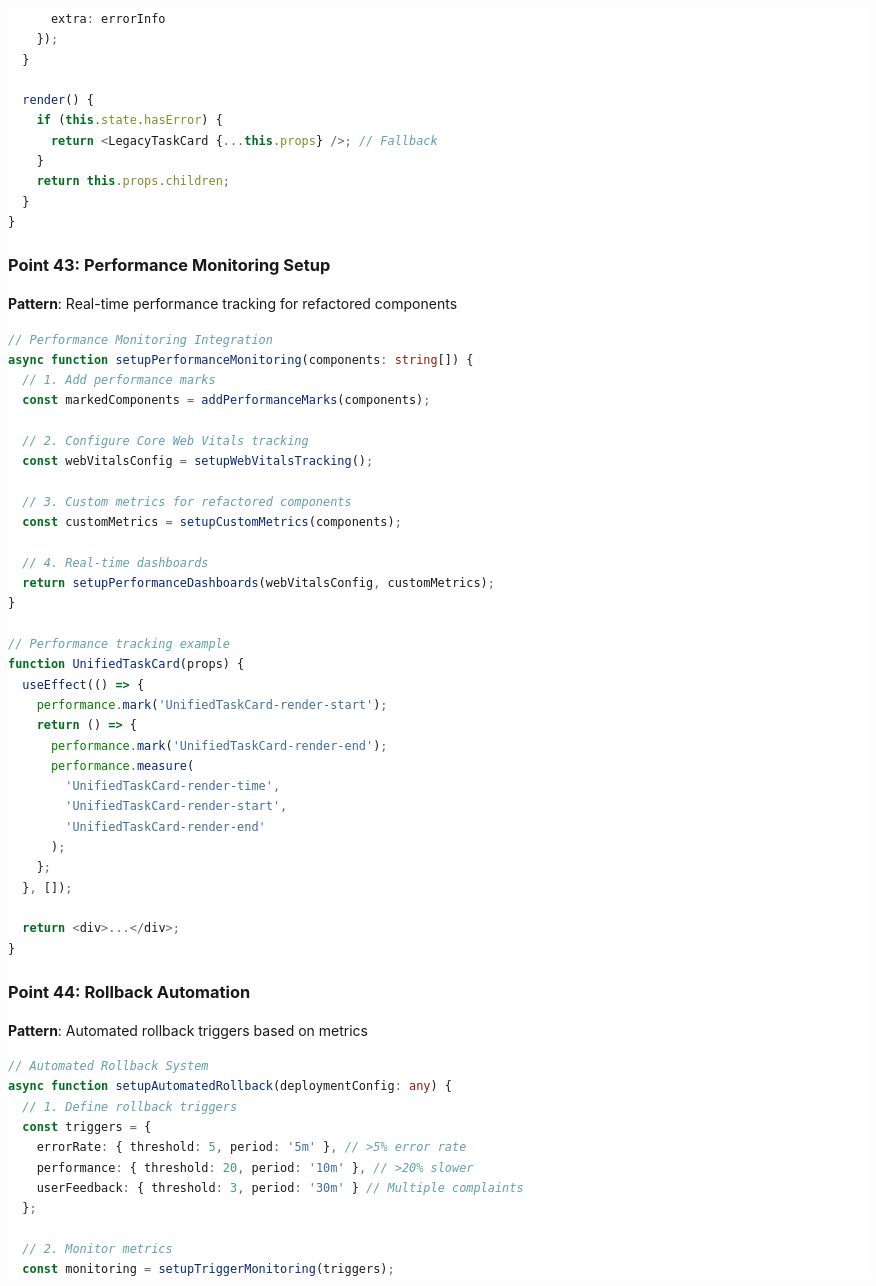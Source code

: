 ```typescript
      extra: errorInfo
    });
  }
  
  render() {
    if (this.state.hasError) {
      return <LegacyTaskCard {...this.props} />; // Fallback
    }
    return this.props.children;
  }
}
```

### Point 43: Performance Monitoring Setup
**Pattern**: Real-time performance tracking for refactored components
```typescript
// Performance Monitoring Integration
async function setupPerformanceMonitoring(components: string[]) {
  // 1. Add performance marks
  const markedComponents = addPerformanceMarks(components);
  
  // 2. Configure Core Web Vitals tracking
  const webVitalsConfig = setupWebVitalsTracking();
  
  // 3. Custom metrics for refactored components
  const customMetrics = setupCustomMetrics(components);
  
  // 4. Real-time dashboards
  return setupPerformanceDashboards(webVitalsConfig, customMetrics);
}

// Performance tracking example
function UnifiedTaskCard(props) {
  useEffect(() => {
    performance.mark('UnifiedTaskCard-render-start');
    return () => {
      performance.mark('UnifiedTaskCard-render-end');
      performance.measure(
        'UnifiedTaskCard-render-time',
        'UnifiedTaskCard-render-start', 
        'UnifiedTaskCard-render-end'
      );
    };
  }, []);
  
  return <div>...</div>;
}
```

### Point 44: Rollback Automation
**Pattern**: Automated rollback triggers based on metrics
```typescript
// Automated Rollback System
async function setupAutomatedRollback(deploymentConfig: any) {
  // 1. Define rollback triggers
  const triggers = {
    errorRate: { threshold: 5, period: '5m' }, // >5% error rate
    performance: { threshold: 20, period: '10m' }, // >20% slower
    userFeedback: { threshold: 3, period: '30m' } // Multiple complaints
  };
  
  // 2. Monitor metrics
  const monitoring = setupTriggerMonitoring(triggers);
```